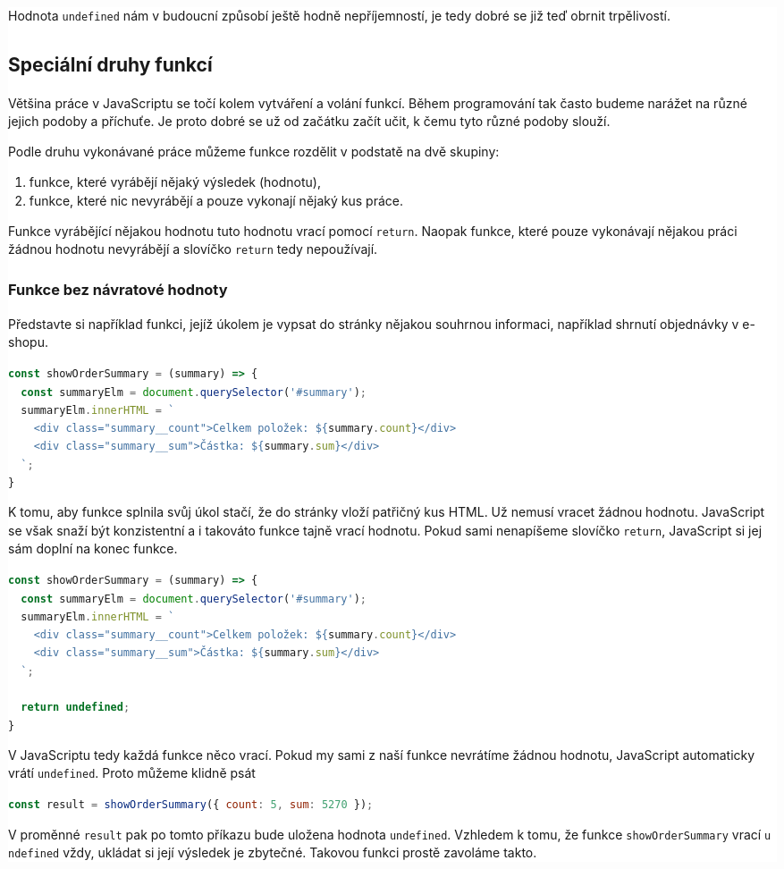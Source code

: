 Hodnota `undefined` nám v budoucní způsobí ještě hodně nepříjemností, je tedy dobré se již teď obrnit trpělivostí.

## Speciální druhy funkcí

Většina práce v JavaScriptu se točí kolem vytváření a volání funkcí. Během programování tak často budeme narážet na různé jejich podoby a příchuťe. Je proto dobré se už od začátku začít učit, k čemu tyto různé podoby slouží.

Podle druhu vykonávané práce můžeme funkce rozdělit v podstatě na dvě skupiny:

1. funkce, které vyrábějí nějaký výsledek (hodnotu),
1. funkce, které nic nevyrábějí a pouze vykonají nějaký kus práce.

Funkce vyrábějící nějakou hodnotu tuto hodnotu vrací pomocí `return`. Naopak funkce, které pouze vykonávají nějakou práci žádnou hodnotu nevyrábějí a slovíčko `return` tedy nepoužívají. 

### Funkce bez návratové hodnoty

Představte si například funkci, jejíž úkolem je vypsat do stránky nějakou souhrnou informaci, například shrnutí objednávky v e-shopu. 

```js
const showOrderSummary = (summary) => {
  const summaryElm = document.querySelector('#summary');
  summaryElm.innerHTML = `
    <div class="summary__count">Celkem položek: ${summary.count}</div>
    <div class="summary__sum">Částka: ${summary.sum}</div>
  `;
}
```

K tomu, aby funkce splnila svůj úkol stačí, že do stránky vloží patřičný kus HTML. Už nemusí vracet žádnou hodnotu. JavaScript se však snaží být konzistentní a i takováto funkce tajně vrací hodnotu. Pokud sami nenapíšeme slovíčko `return`, JavaScript si jej sám doplní na konec funkce. 

```js
const showOrderSummary = (summary) => {
  const summaryElm = document.querySelector('#summary');
  summaryElm.innerHTML = `
    <div class="summary__count">Celkem položek: ${summary.count}</div>
    <div class="summary__sum">Částka: ${summary.sum}</div>
  `;

  return undefined;
}
```

V JavaScriptu tedy každá funkce něco vrací. Pokud my sami z naší funkce nevrátíme žádnou hodnotu, JavaScript automaticky vrátí `undefined`. Proto můžeme klidně psát

```js
const result = showOrderSummary({ count: 5, sum: 5270 });
```

V proměnné `result` pak po tomto příkazu bude uložena hodnota `undefined`. Vzhledem k tomu, že funkce `showOrderSummary` vrací `undefined` vždy, ukládat si její výsledek je zbytečné. Takovou funkci prostě zavoláme takto. 
